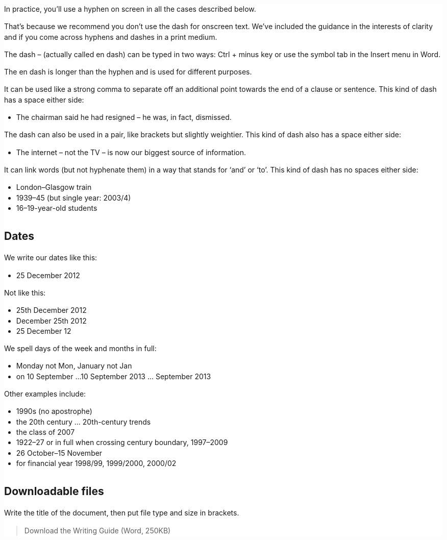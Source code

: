 In practice, you’ll use a hyphen on screen in all the cases described below.

That’s because we recommend you don’t use the dash for onscreen text. We’ve included the guidance in the interests of clarity and if you come across hyphens and dashes in a print medium.

The dash – (actually called en dash) can be typed in two ways: Ctrl + minus key or use the symbol tab in the Insert menu in Word.

The en dash is longer than the hyphen and is used for different purposes.

It can be used like a strong comma to separate off an additional point towards the end of a clause or sentence. This kind of dash has a space either side:

* The chairman said he had resigned – he was, in fact, dismissed.

The dash can also be used in a pair, like brackets but slightly weightier. This kind of dash also has a space either side:

* The internet – not the TV – is now our biggest source of information.

It can link words (but not hyphenate them) in a way that stands for ‘and’ or ‘to’. This kind of dash has no spaces either side:

* London–Glasgow train
* 1939–45 (but single year: 2003/4)
* 16–19-year-old students

## Dates

We write our dates like this:

* 25 December 2012

Not like this:

* 25th December 2012
* December 25th 2012
* 25 December 12

We spell days of the week and months in full:

* Monday not Mon, January not Jan
* on 10 September …10 September 2013 … September 2013

Other examples include:

* 1990s (no apostrophe)
* the 20th century … 20th-century trends
* the class of 2007
* 1922–27 or in full when crossing century boundary, 1997–2009
* 26 October–15 November
* for financial year 1998/99, 1999/2000, 2000/02

## Downloadable files

Write the title of the document, then put file type and size in brackets.

> Download the Writing Guide (Word, 250KB)

